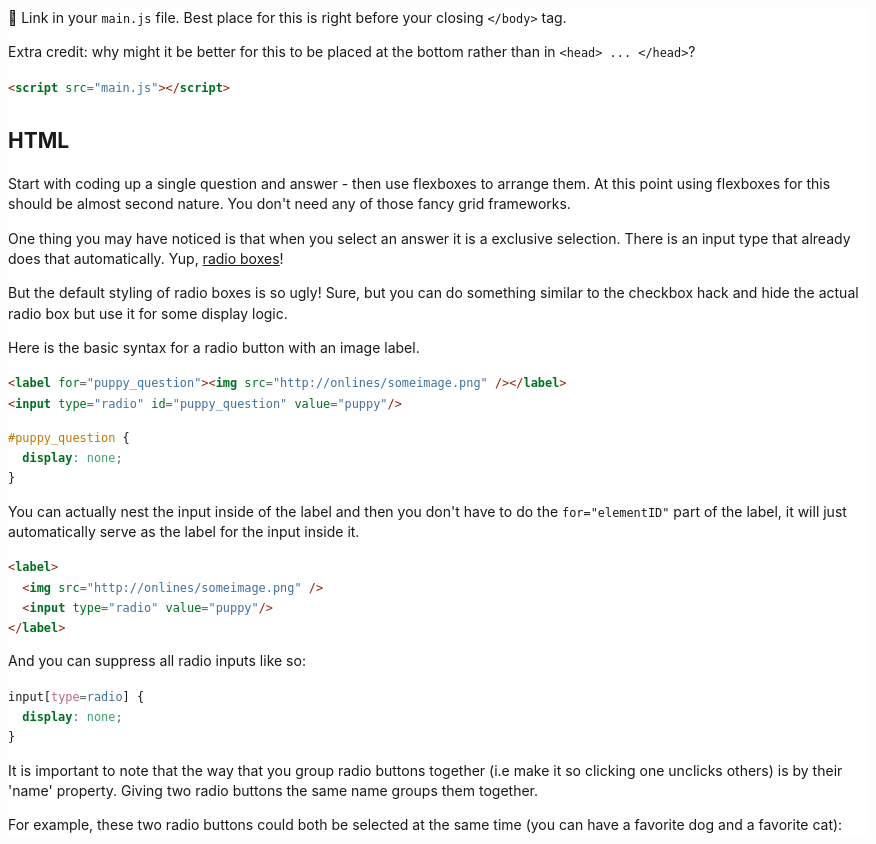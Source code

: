 🚀 Link in your `main.js` file. Best place for this is right before your closing `</body>` tag.  

Extra credit:  why might it be better for this to be placed at the bottom rather than in `<head> ... </head>`?

```html
<script src="main.js"></script>
```


## HTML

Start with coding up a single question and answer - then use flexboxes to arrange them. At this point using flexboxes for this should be almost second nature. You don't need any of those fancy grid frameworks.

One thing you may have noticed is that when you select an answer it is a exclusive selection.  There is an input type that already does that automatically.  Yup, [radio boxes](http://learn.shayhowe.com/html-css/building-forms/#radio-buttons)!

But the default styling of radio boxes is so ugly!  Sure, but you can do something similar to the checkbox hack and hide the actual radio box but use it for some display logic.

Here is the basic syntax for a radio button with an image label.

```html
<label for="puppy_question"><img src="http://onlines/someimage.png" /></label>
<input type="radio" id="puppy_question" value="puppy"/>
```

```css
#puppy_question {
  display: none;
}
```

You can actually nest the input inside of the label and then you don't have to do the `for="elementID"` part of the label, it will just automatically serve as the label for the input inside it.

```html
<label>
  <img src="http://onlines/someimage.png" />
  <input type="radio" value="puppy"/>
</label>
```

And you can suppress all radio inputs like so:

```css
input[type=radio] {
  display: none;
}
```

It is important to note that the way that you group radio buttons together
(i.e make it so clicking one unclicks others) is by their 'name' property.
Giving two radio buttons the same name groups them together.

For example, these two radio buttons could both be selected at the same time
(you can have a favorite dog and a favorite cat):
